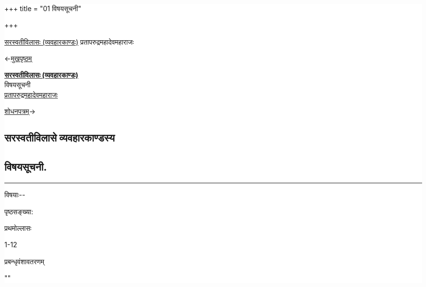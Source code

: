 +++
title = "01 विषयसूचनी"

+++


[सरस्वतीविलासः
(व्यवहारकाण्डः)](/wiki/%E0%A4%B8%E0%A4%B0%E0%A4%B8%E0%A5%8D%E0%A4%B5%E0%A4%A4%E0%A5%80%E0%A4%B5%E0%A4%BF%E0%A4%B2%E0%A4%BE%E0%A4%B8%E0%A4%83_(%E0%A4%B5%E0%A5%8D%E0%A4%AF%E0%A4%B5%E0%A4%B9%E0%A4%BE%E0%A4%B0%E0%A4%95%E0%A4%BE%E0%A4%A3%E0%A5%8D%E0%A4%A1%E0%A4%83) "सरस्वतीविलासः (व्यवहारकाण्डः)")
प्रतापरुद्रमहादेवमहाराजः

←[मुखपृष्ठम्](/wiki/%E0%A4%B8%E0%A4%B0%E0%A4%B8%E0%A5%8D%E0%A4%B5%E0%A4%A4%E0%A5%80%E0%A4%B5%E0%A4%BF%E0%A4%B2%E0%A4%BE%E0%A4%B8%E0%A4%83_(%E0%A4%B5%E0%A5%8D%E0%A4%AF%E0%A4%B5%E0%A4%B9%E0%A4%BE%E0%A4%B0%E0%A4%95%E0%A4%BE%E0%A4%A3%E0%A5%8D%E0%A4%A1%E0%A4%83)/%E0%A4%AE%E0%A5%81%E0%A4%96%E0%A4%AA%E0%A5%83%E0%A4%B7%E0%A5%8D%E0%A4%A0%E0%A4%AE%E0%A5%8D "सरस्वतीविलासः (व्यवहारकाण्डः)/मुखपृष्ठम्")

**[सरस्वतीविलासः
(व्यवहारकाण्डः)](/wiki/%E0%A4%B8%E0%A4%B0%E0%A4%B8%E0%A5%8D%E0%A4%B5%E0%A4%A4%E0%A5%80%E0%A4%B5%E0%A4%BF%E0%A4%B2%E0%A4%BE%E0%A4%B8%E0%A4%83_(%E0%A4%B5%E0%A5%8D%E0%A4%AF%E0%A4%B5%E0%A4%B9%E0%A4%BE%E0%A4%B0%E0%A4%95%E0%A4%BE%E0%A4%A3%E0%A5%8D%E0%A4%A1%E0%A4%83) "सरस्वतीविलासः (व्यवहारकाण्डः)")**  
विषयसूचनी  
[प्रतापरुद्रमहादेवमहाराजः](/wiki/%E0%A4%B2%E0%A5%87%E0%A4%96%E0%A4%95%E0%A4%83:%E0%A4%AA%E0%A5%8D%E0%A4%B0%E0%A4%A4%E0%A4%BE%E0%A4%AA%E0%A4%B0%E0%A5%81%E0%A4%A6%E0%A5%8D%E0%A4%B0%E0%A4%AE%E0%A4%B9%E0%A4%BE%E0%A4%A6%E0%A5%87%E0%A4%B5%E0%A4%AE%E0%A4%B9%E0%A4%BE%E0%A4%B0%E0%A4%BE%E0%A4%9C%E0%A4%83 "लेखकः:प्रतापरुद्रमहादेवमहाराजः")

[शोधनपत्रम्](/wiki/%E0%A4%B8%E0%A4%B0%E0%A4%B8%E0%A5%8D%E0%A4%B5%E0%A4%A4%E0%A5%80%E0%A4%B5%E0%A4%BF%E0%A4%B2%E0%A4%BE%E0%A4%B8%E0%A4%83_(%E0%A4%B5%E0%A5%8D%E0%A4%AF%E0%A4%B5%E0%A4%B9%E0%A4%BE%E0%A4%B0%E0%A4%95%E0%A4%BE%E0%A4%A3%E0%A5%8D%E0%A4%A1%E0%A4%83)/%E0%A4%B6%E0%A5%8B%E0%A4%A7%E0%A4%A8%E0%A4%AA%E0%A4%A4%E0%A5%8D%E0%A4%B0%E0%A4%AE%E0%A5%8D "सरस्वतीविलासः (व्यवहारकाण्डः)/शोधनपत्रम्")→

## सरस्वतीविलासे व्यवहारकाण्डस्य

## 

## विषयसूचनी.


_________


विषयाः--

पृष्ठसङ्ख्या:



प्रथमोल्लासः

1-12



प्रबन्धृवंशावतरणम्

""

